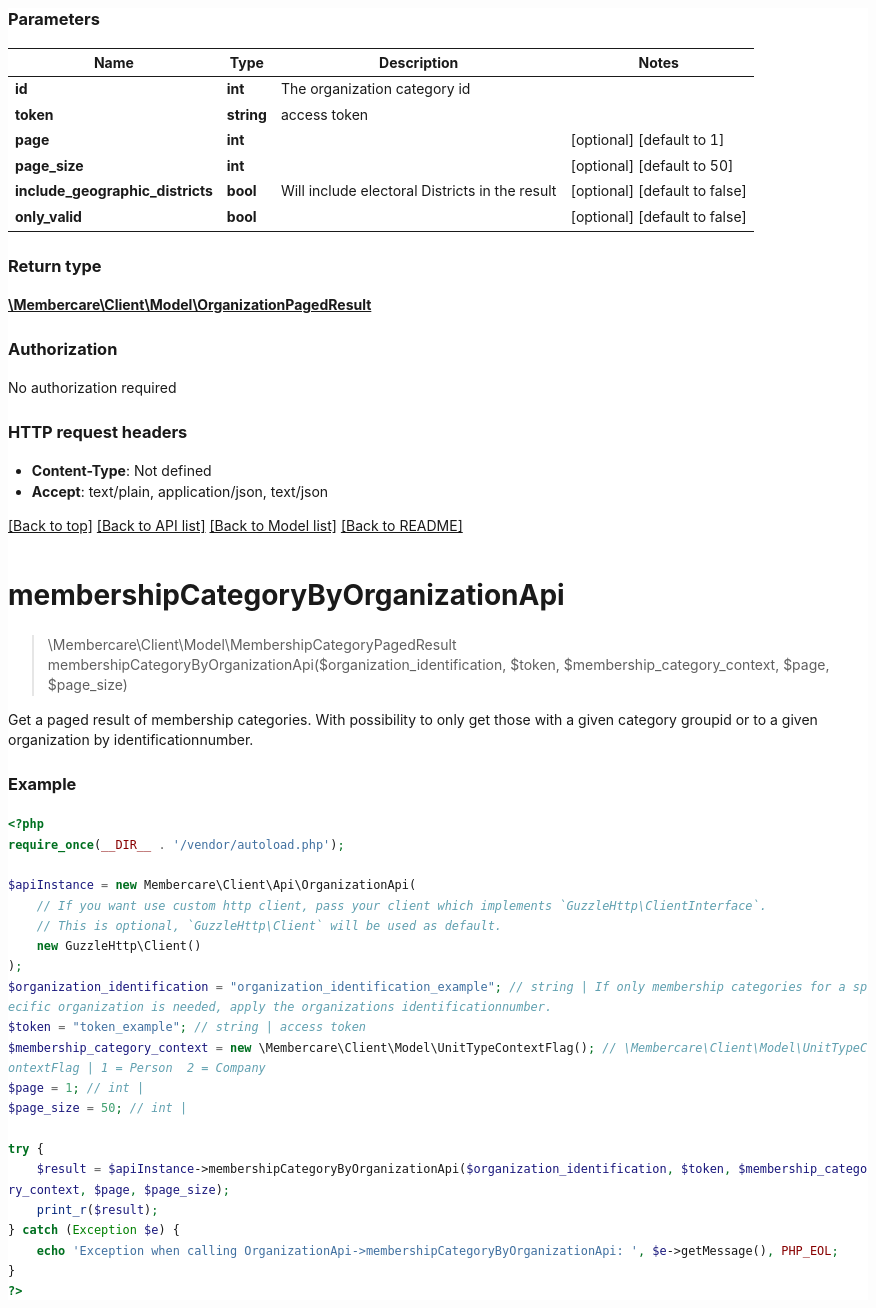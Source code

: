 ### Parameters

Name | Type | Description  | Notes
------------- | ------------- | ------------- | -------------
 **id** | **int**| The organization category id |
 **token** | **string**| access token |
 **page** | **int**|  | [optional] [default to 1]
 **page_size** | **int**|  | [optional] [default to 50]
 **include_geographic_districts** | **bool**| Will include electoral Districts in the result | [optional] [default to false]
 **only_valid** | **bool**|  | [optional] [default to false]

### Return type

[**\Membercare\Client\Model\OrganizationPagedResult**](../Model/OrganizationPagedResult.md)

### Authorization

No authorization required

### HTTP request headers

 - **Content-Type**: Not defined
 - **Accept**: text/plain, application/json, text/json

[[Back to top]](#) [[Back to API list]](../../README.md#documentation-for-api-endpoints) [[Back to Model list]](../../README.md#documentation-for-models) [[Back to README]](../../README.md)

# **membershipCategoryByOrganizationApi**
> \Membercare\Client\Model\MembershipCategoryPagedResult membershipCategoryByOrganizationApi($organization_identification, $token, $membership_category_context, $page, $page_size)

Get a paged result of membership categories.   With possibility to only get those with a given category groupid or to a given organization by identificationnumber.

### Example
```php
<?php
require_once(__DIR__ . '/vendor/autoload.php');

$apiInstance = new Membercare\Client\Api\OrganizationApi(
    // If you want use custom http client, pass your client which implements `GuzzleHttp\ClientInterface`.
    // This is optional, `GuzzleHttp\Client` will be used as default.
    new GuzzleHttp\Client()
);
$organization_identification = "organization_identification_example"; // string | If only membership categories for a specific organization is needed, apply the organizations identificationnumber.
$token = "token_example"; // string | access token
$membership_category_context = new \Membercare\Client\Model\UnitTypeContextFlag(); // \Membercare\Client\Model\UnitTypeContextFlag | 1 = Person  2 = Company
$page = 1; // int | 
$page_size = 50; // int | 

try {
    $result = $apiInstance->membershipCategoryByOrganizationApi($organization_identification, $token, $membership_category_context, $page, $page_size);
    print_r($result);
} catch (Exception $e) {
    echo 'Exception when calling OrganizationApi->membershipCategoryByOrganizationApi: ', $e->getMessage(), PHP_EOL;
}
?>
```